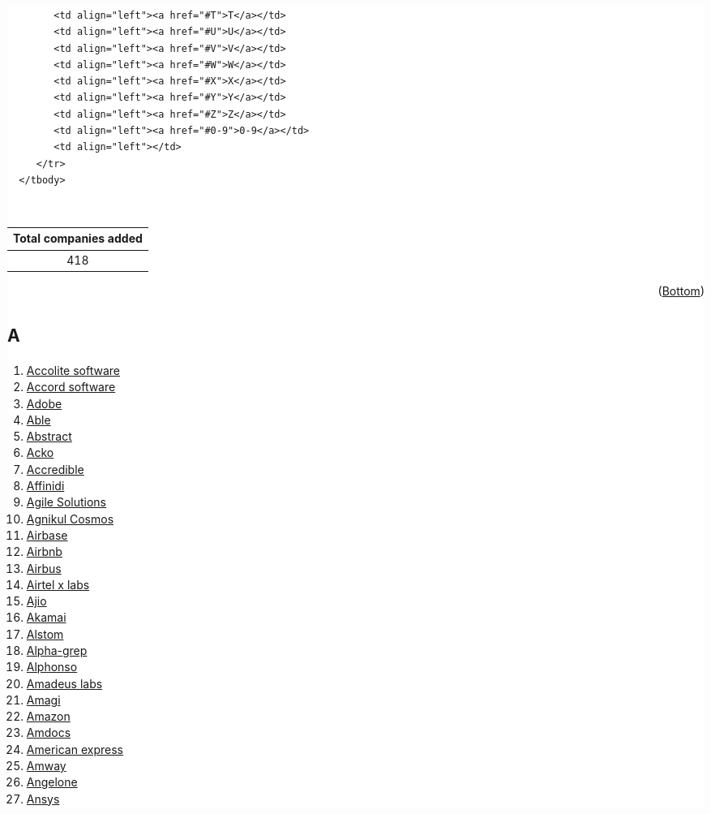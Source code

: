             <td align="left"><a href="#T">T</a></td>
            <td align="left"><a href="#U">U</a></td>
            <td align="left"><a href="#V">V</a></td>
            <td align="left"><a href="#W">W</a></td>
            <td align="left"><a href="#X">X</a></td>
            <td align="left"><a href="#Y">Y</a></td>
            <td align="left"><a href="#Z">Z</a></td>
            <td align="left"><a href="#0-9">0-9</a></td>
            <td align="left"></td>
         </tr>
      </tbody>
   </table>
</div>
<br>
<div align="center">
   <table>
      <thead>
         <tr>
            <th align="center">Total companies added</th>
         </tr>
      </thead>
      <tbody>
         <tr>
            <td align="center">418</td>
         </tr>
      </tbody>
   </table>
</div>

<p align="right">(<a href="#Bottom">Bottom</a>)</p>





 
 

 

<h2 id="A">A</h2>  

1. [Accolite software](https://www.accolite.com/careers)  
1. [Accord software](https://accord-global.com/careers.html)
1. [Adobe](https://www.adobe.com/careers.html)  
1. [Able](https://able.co/team)  
1. [Abstract](https://angel.co/company/abstract/jobs)  
1. [Acko](https://acko.skillate.com/)
1. [Accredible](https://careers.accredible.com/)  
1. [Affinidi](https://www.affinidi.com/careers)  
1. [Agile Solutions](http://agilesolutions.com/careers-2/)      
1. [Agnikul Cosmos](https://agnikul.in/#/career)   
1. [Airbase](https://www.airbase.com/careers)
1. [Airbnb](https://careers.airbnb.com/)  
1. [Airbus](https://www.airbus.com/careers.html)    
1. [Airtel x labs](https://careers.airtel.com/)  
1. [Ajio](https://www.ajio.com/ajio-careers)    
1. [Akamai](https://www.akamai.com/careers)   
1. [Alstom](https://www.alstom.com/careers)
1. [Alpha-grep](https://www.alpha-grep.com/career/)  
1. [Alphonso](https://lgads.tv/careers/)  
1. [Amadeus labs](https://jobs.amadeus.com/)    
1. [Amagi](https://www.amagi.com/careers)  
1. [Amazon](https://www.amazon.jobs/en/)    
1. [Amdocs](https://asset.amdocs.com/careers/)
1. [American express](https://www.americanexpress.com/en-us/careers/)
1. [Amway](https://www.amway.in/about-amway/careers)    
1. [Angelone](https://www.angelone.in/careers)  
1. [Ansys](https://www.ansys.com/en-in/careers)  